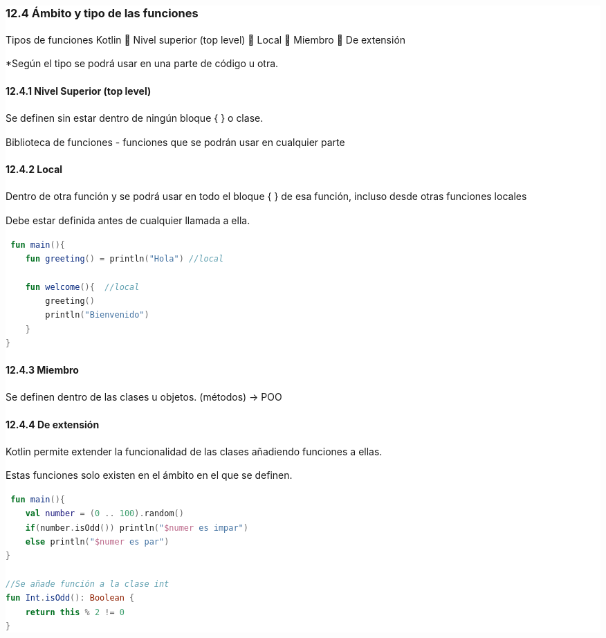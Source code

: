 
### 12.4 Ámbito y tipo de las funciones

Tipos de funciones Kotlin
 Nivel superior (top level)
 Local
 Miembro
 De extensión

*Según el tipo se podrá usar en una parte de código u otra.

#### 12.4.1 Nivel Superior (top level)

Se definen sin estar dentro de ningún bloque { } o clase.

Biblioteca de funciones - funciones que se podrán usar en cualquier parte

#### 12.4.2 Local

Dentro de otra función y se podrá usar en todo el bloque { } de esa función, incluso desde otras
funciones locales 

Debe estar definida antes de cualquier llamada a ella.

```kotlin
 fun main(){
    fun greeting() = println("Hola") //local

    fun welcome(){  //local
        greeting()
        println("Bienvenido")
    }
}
```

#### 12.4.3 Miembro

Se definen dentro de las clases u objetos. (métodos) -> POO

#### 12.4.4 De extensión

Kotlin permite extender la funcionalidad de las clases añadiendo funciones a ellas.

Estas funciones solo existen en el ámbito en el que se definen.

```kotlin
 fun main(){
    val number = (0 .. 100).random()
    if(number.isOdd()) println("$numer es impar")
    else println("$numer es par")
}

//Se añade función a la clase int
fun Int.isOdd(): Boolean {
    return this % 2 != 0
}
```
